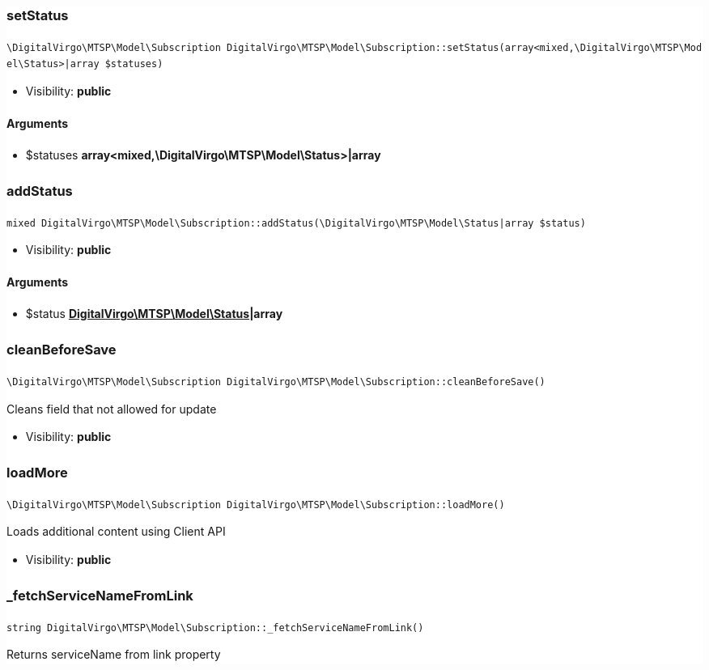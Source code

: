### setStatus

    \DigitalVirgo\MTSP\Model\Subscription DigitalVirgo\MTSP\Model\Subscription::setStatus(array<mixed,\DigitalVirgo\MTSP\Model\Status>|array $statuses)





* Visibility: **public**


#### Arguments
* $statuses **array&lt;mixed,\DigitalVirgo\MTSP\Model\Status&gt;|array**



### addStatus

    mixed DigitalVirgo\MTSP\Model\Subscription::addStatus(\DigitalVirgo\MTSP\Model\Status|array $status)





* Visibility: **public**


#### Arguments
* $status **[DigitalVirgo\MTSP\Model\Status](DigitalVirgo-MTSP-Model-Status.md)|array**



### cleanBeforeSave

    \DigitalVirgo\MTSP\Model\Subscription DigitalVirgo\MTSP\Model\Subscription::cleanBeforeSave()

Cleans field that not allowed for update



* Visibility: **public**




### loadMore

    \DigitalVirgo\MTSP\Model\Subscription DigitalVirgo\MTSP\Model\Subscription::loadMore()

Loads additional content using Client API



* Visibility: **public**




### _fetchServiceNameFromLink

    string DigitalVirgo\MTSP\Model\Subscription::_fetchServiceNameFromLink()

Returns serviceName from link property
